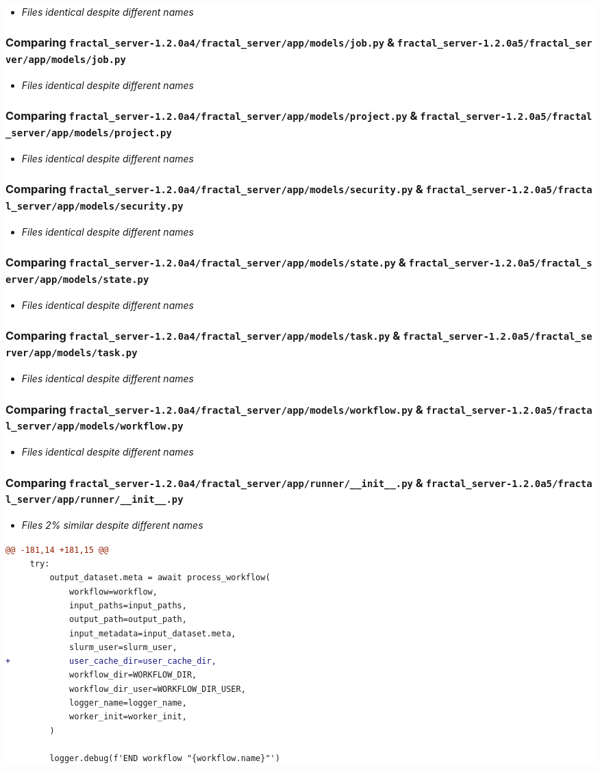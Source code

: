  * *Files identical despite different names*

### Comparing `fractal_server-1.2.0a4/fractal_server/app/models/job.py` & `fractal_server-1.2.0a5/fractal_server/app/models/job.py`

 * *Files identical despite different names*

### Comparing `fractal_server-1.2.0a4/fractal_server/app/models/project.py` & `fractal_server-1.2.0a5/fractal_server/app/models/project.py`

 * *Files identical despite different names*

### Comparing `fractal_server-1.2.0a4/fractal_server/app/models/security.py` & `fractal_server-1.2.0a5/fractal_server/app/models/security.py`

 * *Files identical despite different names*

### Comparing `fractal_server-1.2.0a4/fractal_server/app/models/state.py` & `fractal_server-1.2.0a5/fractal_server/app/models/state.py`

 * *Files identical despite different names*

### Comparing `fractal_server-1.2.0a4/fractal_server/app/models/task.py` & `fractal_server-1.2.0a5/fractal_server/app/models/task.py`

 * *Files identical despite different names*

### Comparing `fractal_server-1.2.0a4/fractal_server/app/models/workflow.py` & `fractal_server-1.2.0a5/fractal_server/app/models/workflow.py`

 * *Files identical despite different names*

### Comparing `fractal_server-1.2.0a4/fractal_server/app/runner/__init__.py` & `fractal_server-1.2.0a5/fractal_server/app/runner/__init__.py`

 * *Files 2% similar despite different names*

```diff
@@ -181,14 +181,15 @@
     try:
         output_dataset.meta = await process_workflow(
             workflow=workflow,
             input_paths=input_paths,
             output_path=output_path,
             input_metadata=input_dataset.meta,
             slurm_user=slurm_user,
+            user_cache_dir=user_cache_dir,
             workflow_dir=WORKFLOW_DIR,
             workflow_dir_user=WORKFLOW_DIR_USER,
             logger_name=logger_name,
             worker_init=worker_init,
         )
 
         logger.debug(f'END workflow "{workflow.name}"')
```
